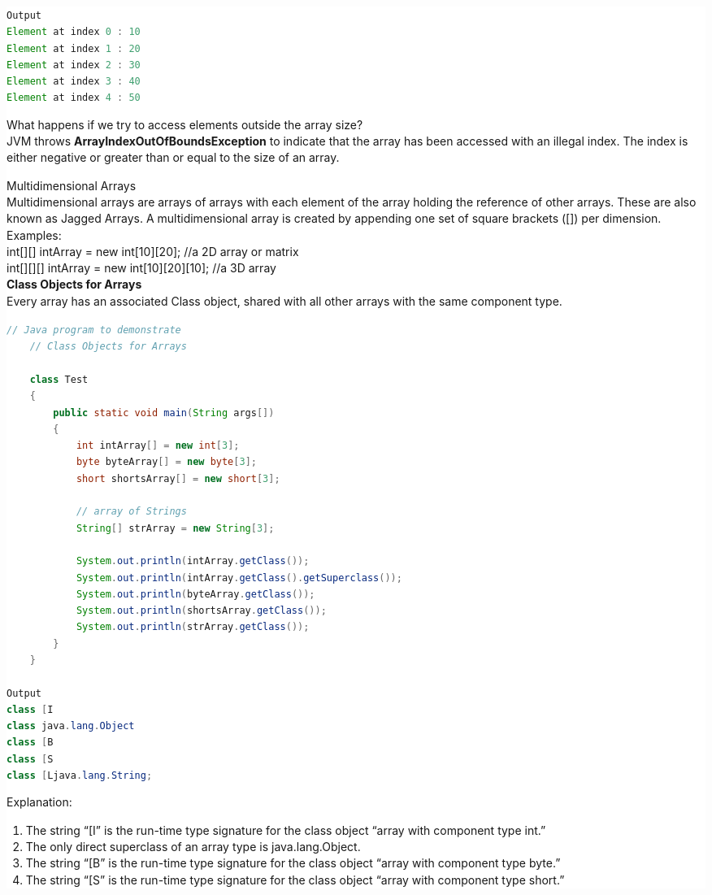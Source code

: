 ```java
Output
Element at index 0 : 10
Element at index 1 : 20
Element at index 2 : 30
Element at index 3 : 40
Element at index 4 : 50

```
What happens if we try to access elements outside the array size?  
JVM throws **ArrayIndexOutOfBoundsException** to indicate that the array has been accessed with an illegal index. 
The index is either negative or greater than or equal to the size of an array.

Multidimensional Arrays  
Multidimensional arrays are arrays of arrays with each element of the array holding the reference of other arrays. These are also known as Jagged Arrays. A multidimensional array is created by appending one set of square brackets ([]) per dimension.   
Examples:   
int[][] intArray = new int[10][20]; //a 2D array or matrix  
int[][][] intArray = new int[10][20][10]; //a 3D array  
**Class Objects for Arrays**  
Every array has an associated Class object, shared with all other arrays with the same component type.   

```java
// Java program to demonstrate
	// Class Objects for Arrays

	class Test
	{
		public static void main(String args[])
		{
			int intArray[] = new int[3];
			byte byteArray[] = new byte[3];
			short shortsArray[] = new short[3];
			
			// array of Strings
			String[] strArray = new String[3];
			
			System.out.println(intArray.getClass());
			System.out.println(intArray.getClass().getSuperclass());
			System.out.println(byteArray.getClass());
			System.out.println(shortsArray.getClass());
			System.out.println(strArray.getClass());
		}
	}

Output
class [I
class java.lang.Object
class [B
class [S
class [Ljava.lang.String;

```
Explanation: 
1.	The string “[I” is the run-time type signature for the class object “array with component type int.”
2.	The only direct superclass of an array type is java.lang.Object.
3.	The string “[B” is the run-time type signature for the class object “array with component type byte.”
4.	The string “[S” is the run-time type signature for the class object “array with component type short.”